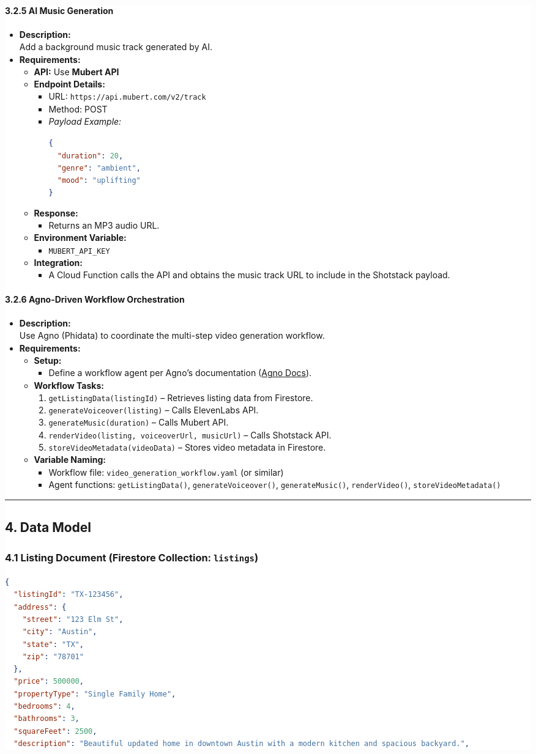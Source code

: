 #### 3.2.5 AI Music Generation
- **Description:**  
  Add a background music track generated by AI.
- **Requirements:**
  - **API:** Use **Mubert API**
  - **Endpoint Details:**  
    - URL: `https://api.mubert.com/v2/track`
    - Method: POST
    - *Payload Example:*
      ```json
      {
        "duration": 20,
        "genre": "ambient",
        "mood": "uplifting"
      }
      ```
  - **Response:**  
    - Returns an MP3 audio URL.
  - **Environment Variable:**  
    - `MUBERT_API_KEY`
  - **Integration:**  
    - A Cloud Function calls the API and obtains the music track URL to include in the Shotstack payload.

#### 3.2.6 Agno-Driven Workflow Orchestration
- **Description:**  
  Use Agno (Phidata) to coordinate the multi-step video generation workflow.
- **Requirements:**
  - **Setup:**  
    - Define a workflow agent per Agno’s documentation ([Agno Docs](https://docs.phidata.com/more-examples)).
  - **Workflow Tasks:**
    1. `getListingData(listingId)` – Retrieves listing data from Firestore.
    2. `generateVoiceover(listing)` – Calls ElevenLabs API.
    3. `generateMusic(duration)` – Calls Mubert API.
    4. `renderVideo(listing, voiceoverUrl, musicUrl)` – Calls Shotstack API.
    5. `storeVideoMetadata(videoData)` – Stores video metadata in Firestore.
  - **Variable Naming:**  
    - Workflow file: `video_generation_workflow.yaml` (or similar)
    - Agent functions: `getListingData()`, `generateVoiceover()`, `generateMusic()`, `renderVideo()`, `storeVideoMetadata()`

---

## 4. Data Model

### 4.1 Listing Document (Firestore Collection: `listings`)
```json
{
  "listingId": "TX-123456",
  "address": {
    "street": "123 Elm St",
    "city": "Austin",
    "state": "TX",
    "zip": "78701"
  },
  "price": 500000,
  "propertyType": "Single Family Home",
  "bedrooms": 4,
  "bathrooms": 3,
  "squareFeet": 2500,
  "description": "Beautiful updated home in downtown Austin with a modern kitchen and spacious backyard.",
```